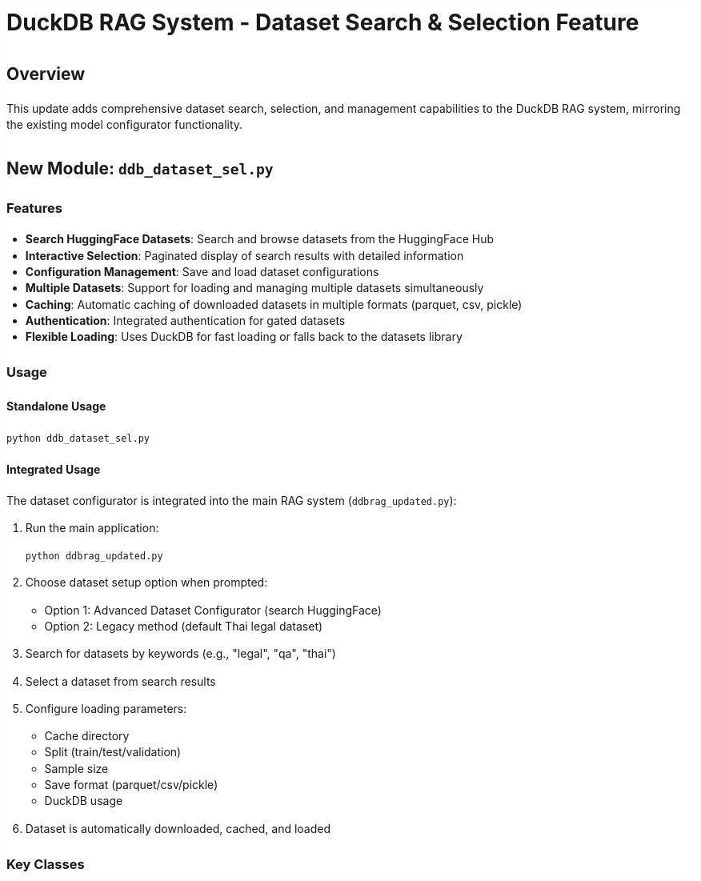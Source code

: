 # DuckDB RAG System - Dataset Search & Selection Feature

## Overview
This update adds comprehensive dataset search, selection, and management capabilities to the DuckDB RAG system, mirroring the existing model configurator functionality.

## New Module: `ddb_dataset_sel.py`

### Features
- **Search HuggingFace Datasets**: Search and browse datasets from the HuggingFace Hub
- **Interactive Selection**: Paginated display of search results with detailed information
- **Configuration Management**: Save and load dataset configurations
- **Multiple Datasets**: Support for loading and managing multiple datasets simultaneously
- **Caching**: Automatic caching of downloaded datasets in multiple formats (parquet, csv, pickle)
- **Authentication**: Integrated authentication for gated datasets
- **Flexible Loading**: Uses DuckDB for fast loading or falls back to the datasets library

### Usage

#### Standalone Usage
```bash
python ddb_dataset_sel.py
```

#### Integrated Usage
The dataset configurator is integrated into the main RAG system (`ddbrag_updated.py`):

1. Run the main application:
   ```bash
   python ddbrag_updated.py
   ```

2. Choose dataset setup option when prompted:
   - Option 1: Advanced Dataset Configurator (search HuggingFace)
   - Option 2: Legacy method (default Thai legal dataset)

3. Search for datasets by keywords (e.g., "legal", "qa", "thai")

4. Select a dataset from search results

5. Configure loading parameters:
   - Cache directory
   - Split (train/test/validation)
   - Sample size
   - Save format (parquet/csv/pickle)
   - DuckDB usage

6. Dataset is automatically downloaded, cached, and loaded

### Key Classes
